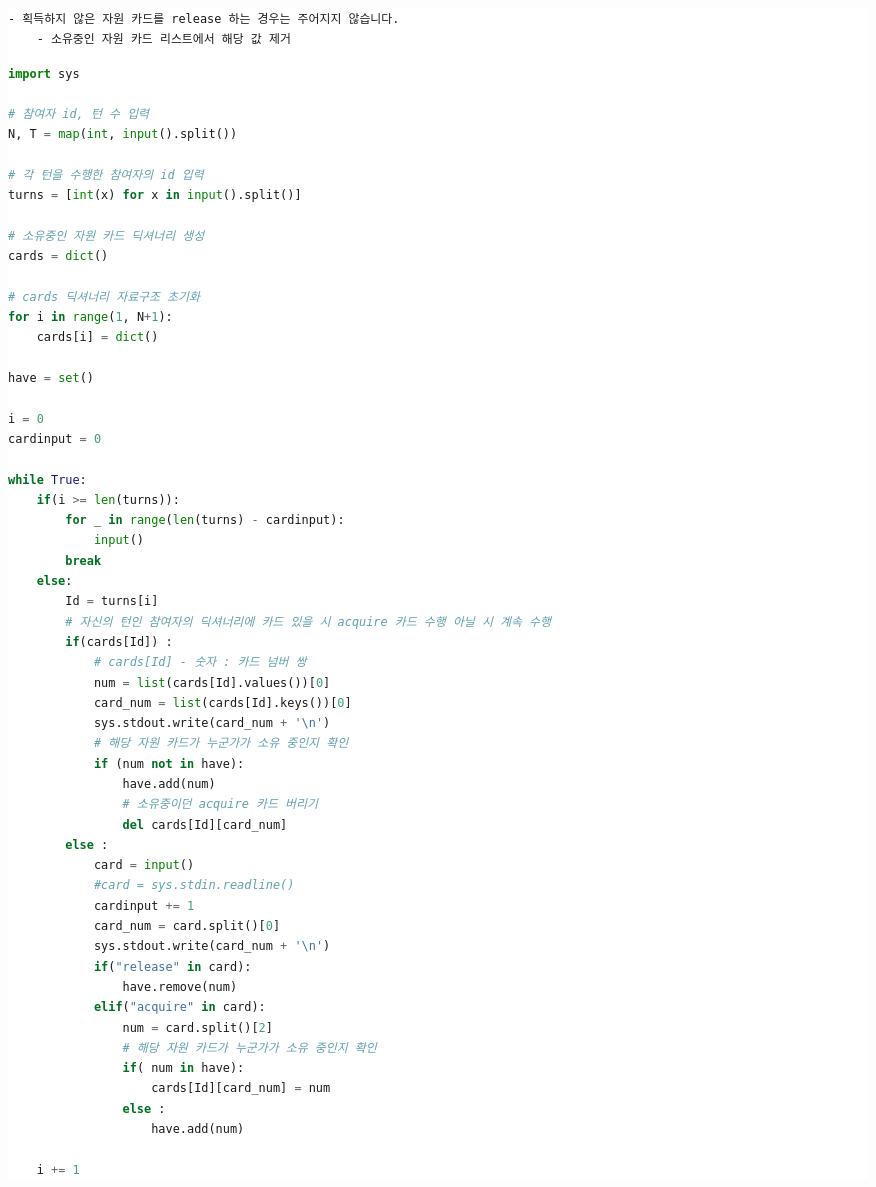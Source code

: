     - 획득하지 않은 자원 카드를 release 하는 경우는 주어지지 않습니다.
        - 소유중인 자원 카드 리스트에서 해당 값 제거


```python
import sys

# 참여자 id, 턴 수 입력
N, T = map(int, input().split())

# 각 턴을 수행한 참여자의 id 입력
turns = [int(x) for x in input().split()]

# 소유중인 자원 카드 딕셔너리 생성
cards = dict()

# cards 딕셔너리 자료구조 초기화
for i in range(1, N+1):
    cards[i] = dict()

have = set()

i = 0
cardinput = 0

while True:
    if(i >= len(turns)):
        for _ in range(len(turns) - cardinput):
            input()
        break
    else:      
        Id = turns[i]
        # 자신의 턴인 참여자의 딕셔너리에 카드 있을 시 acquire 카드 수행 아닐 시 계속 수행
        if(cards[Id]) :
            # cards[Id] - 숫자 : 카드 넘버 쌍
            num = list(cards[Id].values())[0]
            card_num = list(cards[Id].keys())[0]
            sys.stdout.write(card_num + '\n')
            # 해당 자원 카드가 누군가가 소유 중인지 확인
            if (num not in have):
                have.add(num)
                # 소유중이던 acquire 카드 버리기
                del cards[Id][card_num]
        else :
            card = input()
            #card = sys.stdin.readline()
            cardinput += 1
            card_num = card.split()[0]
            sys.stdout.write(card_num + '\n')
            if("release" in card):
                have.remove(num)
            elif("acquire" in card):
                num = card.split()[2]
                # 해당 자원 카드가 누군가가 소유 중인지 확인
                if( num in have):
                    cards[Id][card_num] = num
                else :
                    have.add(num)

    i += 1
```
